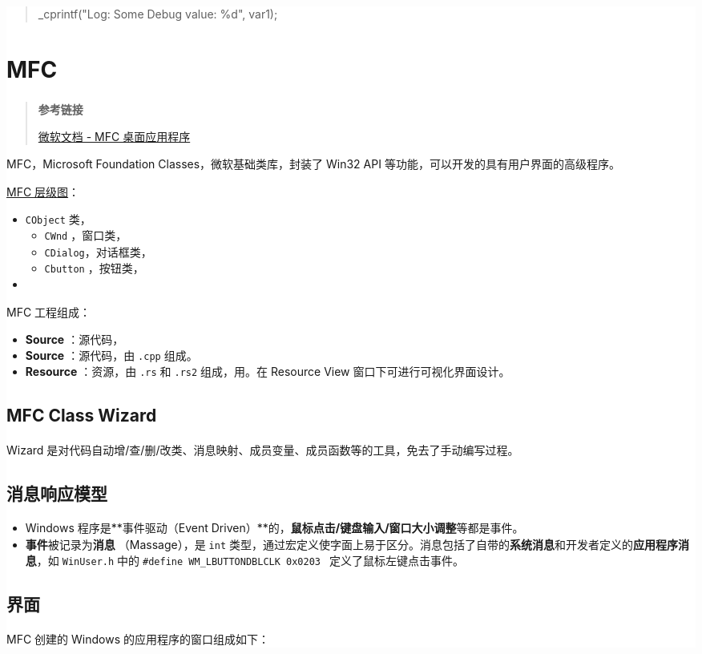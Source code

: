 >    _cprintf("Log: Some Debug value: %d", var1);
>    ```

# MFC

> **参考链接**
>
> [微软文档  - MFC 桌面应用程序](https://docs.microsoft.com/en-us/cpp/mfc/mfc-desktop-applications)

MFC，Microsoft Foundation Classes，微软基础类库，封装了 Win32 API 等功能，可以开发的具有用户界面的高级程序。

[MFC 层级图](https://docs.microsoft.com/en-us/cpp/mfc/hierarchy-chart)：

* `CObject` 类，
  *  `CWnd` ，窗口类，
    * `CDialog`，对话框类，
    * `Cbutton` ，按钮类，
* 

MFC 工程组成：

* **Source** ：源代码，
* **Source** ：源代码，由 `.cpp` 组成。
* **Resource** ：资源，由 `.rs` 和 `.rs2` 组成，用。在 Resource View  窗口下可进行可视化界面设计。

## MFC Class Wizard

Wizard 是对代码自动增/查/删/改类、消息映射、成员变量、成员函数等的工具，免去了手动编写过程。

## 消息响应模型

* Windows 程序是**事件驱动（Event Driven）**的，**鼠标点击/键盘输入/窗口大小调整**等都是事件。
* **事件**被记录为**消息** （Massage），是 `int` 类型，通过宏定义使字面上易于区分。消息包括了自带的**系统消息**和开发者定义的**应用程序消息**，如 `WinUser.h` 中的 `#define WM_LBUTTONDBLCLK 0x0203 ` 定义了鼠标左键点击事件。

## 界面

MFC 创建的 Windows 的应用程序的窗口组成如下：
